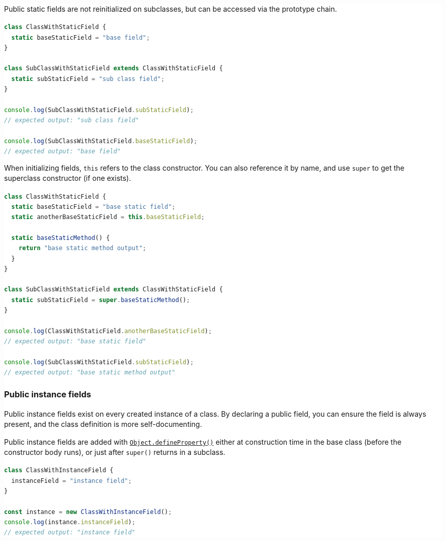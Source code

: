 Public static fields are not reinitialized on subclasses, but can be accessed via the prototype chain.

```js
class ClassWithStaticField {
  static baseStaticField = "base field";
}

class SubClassWithStaticField extends ClassWithStaticField {
  static subStaticField = "sub class field";
}

console.log(SubClassWithStaticField.subStaticField);
// expected output: "sub class field"

console.log(SubClassWithStaticField.baseStaticField);
// expected output: "base field"
```

When initializing fields, `this` refers to the class constructor. You can also reference it by name, and use `super` to get the superclass constructor (if one exists).

```js
class ClassWithStaticField {
  static baseStaticField = "base static field";
  static anotherBaseStaticField = this.baseStaticField;

  static baseStaticMethod() {
    return "base static method output";
  }
}

class SubClassWithStaticField extends ClassWithStaticField {
  static subStaticField = super.baseStaticMethod();
}

console.log(ClassWithStaticField.anotherBaseStaticField);
// expected output: "base static field"

console.log(SubClassWithStaticField.subStaticField);
// expected output: "base static method output"
```

### [](#public_instance_fields)Public instance fields

Public instance fields exist on every created instance of a class. By declaring a public field, you can ensure the field is always present, and the class definition is more self-documenting.

Public instance fields are added with [`Object.defineProperty()`](../global_objects/object/defineproperty) either at construction time in the base class (before the constructor body runs), or just after `super()` returns in a subclass.

```js
class ClassWithInstanceField {
  instanceField = "instance field";
}

const instance = new ClassWithInstanceField();
console.log(instance.instanceField);
// expected output: "instance field"
```
